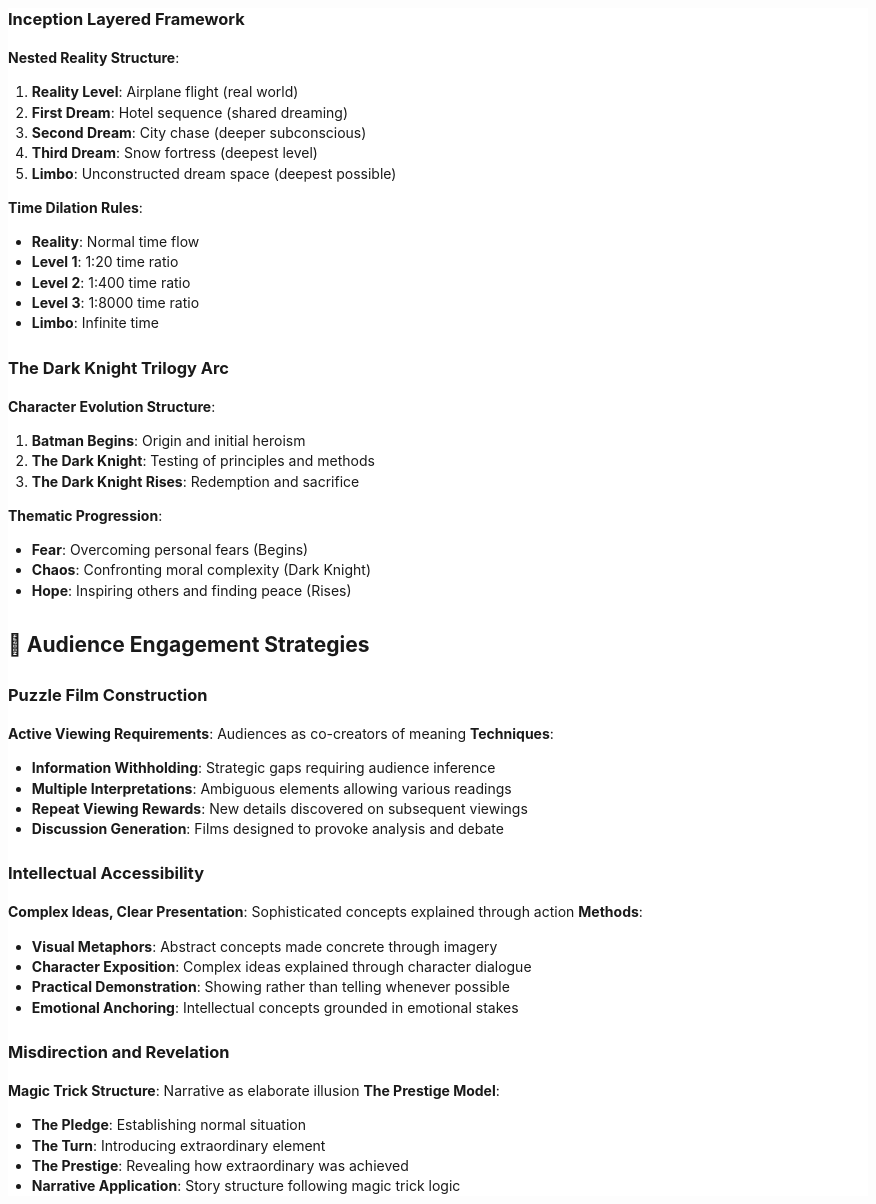 ### Inception Layered Framework
**Nested Reality Structure**:
1. **Reality Level**: Airplane flight (real world)
2. **First Dream**: Hotel sequence (shared dreaming)
3. **Second Dream**: City chase (deeper subconscious)
4. **Third Dream**: Snow fortress (deepest level)
5. **Limbo**: Unconstructed dream space (deepest possible)

**Time Dilation Rules**:
- **Reality**: Normal time flow
- **Level 1**: 1:20 time ratio
- **Level 2**: 1:400 time ratio  
- **Level 3**: 1:8000 time ratio
- **Limbo**: Infinite time

### The Dark Knight Trilogy Arc
**Character Evolution Structure**:
1. **Batman Begins**: Origin and initial heroism
2. **The Dark Knight**: Testing of principles and methods
3. **The Dark Knight Rises**: Redemption and sacrifice

**Thematic Progression**:
- **Fear**: Overcoming personal fears (Begins)
- **Chaos**: Confronting moral complexity (Dark Knight)
- **Hope**: Inspiring others and finding peace (Rises)

## 🎯 Audience Engagement Strategies

### Puzzle Film Construction
**Active Viewing Requirements**: Audiences as co-creators of meaning
**Techniques**:
- **Information Withholding**: Strategic gaps requiring audience inference
- **Multiple Interpretations**: Ambiguous elements allowing various readings
- **Repeat Viewing Rewards**: New details discovered on subsequent viewings
- **Discussion Generation**: Films designed to provoke analysis and debate

### Intellectual Accessibility
**Complex Ideas, Clear Presentation**: Sophisticated concepts explained through action
**Methods**:
- **Visual Metaphors**: Abstract concepts made concrete through imagery
- **Character Exposition**: Complex ideas explained through character dialogue
- **Practical Demonstration**: Showing rather than telling whenever possible
- **Emotional Anchoring**: Intellectual concepts grounded in emotional stakes

### Misdirection and Revelation
**Magic Trick Structure**: Narrative as elaborate illusion
**The Prestige Model**:
- **The Pledge**: Establishing normal situation
- **The Turn**: Introducing extraordinary element
- **The Prestige**: Revealing how extraordinary was achieved
- **Narrative Application**: Story structure following magic trick logic
